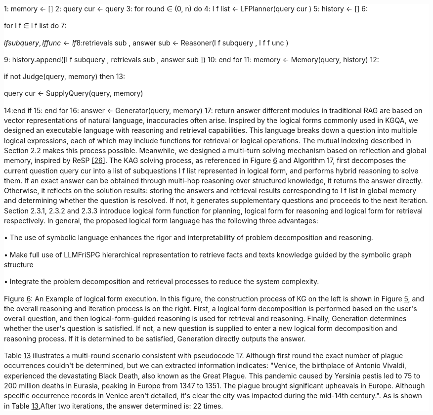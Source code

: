 1: memory ← [] 2: query cur ← query 3: for round ∈ (0, n) do 4: l f list ← LFPlanner(query cur ) 5: history ← [] 6:

for l f ∈ l f list do 7:

$l f subquery , l f f unc ← l f 8:$retrievals sub , answer sub ← Reasoner(l f subquery , l f f unc )

9: history.append([l f subquery , retrievals sub , answer sub ]) 10: end for 11: memory ← Memory(query, history) 12:

if not Judge(query, memory) then 13:

query cur ← SupplyQuery(query, memory)

$14:$end if 15: end for 16: answer ← Generator(query, memory) 17: return answer different modules in traditional RAG are based on vector representations of natural language, inaccuracies often arise. Inspired by the logical forms commonly used in KGQA, we designed an executable language with reasoning and retrieval capabilities. This language breaks down a question into multiple logical expressions, each of which may include functions for retrieval or logical operations. The mutual indexing described in Section 2.2 makes this process possible. Meanwhile, we designed a multi-turn solving mechanism based on reflection and global memory, inspired by ReSP [[26]](#b25). The KAG solving process, as referenced in Figure [6](#) and Algorithm 17, first decomposes the current question query cur into a list of subquestions l f list represented in logical form, and performs hybrid reasoning to solve them. If an exact answer can be obtained through multi-hop reasoning over structured knowledge, it returns the answer directly. Otherwise, it reflects on the solution results: storing the answers and retrieval results corresponding to l f list in global memory and determining whether the question is resolved. If not, it generates supplementary questions and proceeds to the next iteration. Section 2.3.1, 2.3.2 and 2.3.3 introduce logical form function for planning, logical form for reasoning and logical form for retrieval respectively. In general, the proposed logical form language has the following three advantages:

• The use of symbolic language enhances the rigor and interpretability of problem decomposition and reasoning.

• Make full use of LLMFriSPG hierarchical representation to retrieve facts and texts knowledge guided by the symbolic graph structure

• Integrate the problem decomposition and retrieval processes to reduce the system complexity.

Figure [6](#): An Example of logical form execution. In this figure, the construction process of KG on the left is shown in Figure [5](#fig_4), and the overall reasoning and iteration process is on the right. First, a logical form decomposition is performed based on the user's overall question, and then logical-form-guided reasoning is used for retrieval and reasoning. Finally, Generation determines whether the user's question is satisfied. If not, a new question is supplied to enter a new logical form decomposition and reasoning process. If it is determined to be satisfied, Generation directly outputs the answer.

Table [13](#) illustrates a multi-round scenario consistent with pseudocode 17. Although first round the exact number of plague occurrences couldn't be determined, but we can extracted information indicates: "Venice, the birthplace of Antonio Vivaldi, experienced the devastating Black Death, also known as the Great Plague. This pandemic caused by Yersinia pestis led to 75 to 200 million deaths in Eurasia, peaking in Europe from 1347 to 1351. The plague brought significant upheavals in Europe. Although specific occurrence records in Venice aren't detailed, it's clear the city was impacted during the mid-14th century.". As is shown in Table [13](#),After two iterations, the answer determined is: 22 times.

